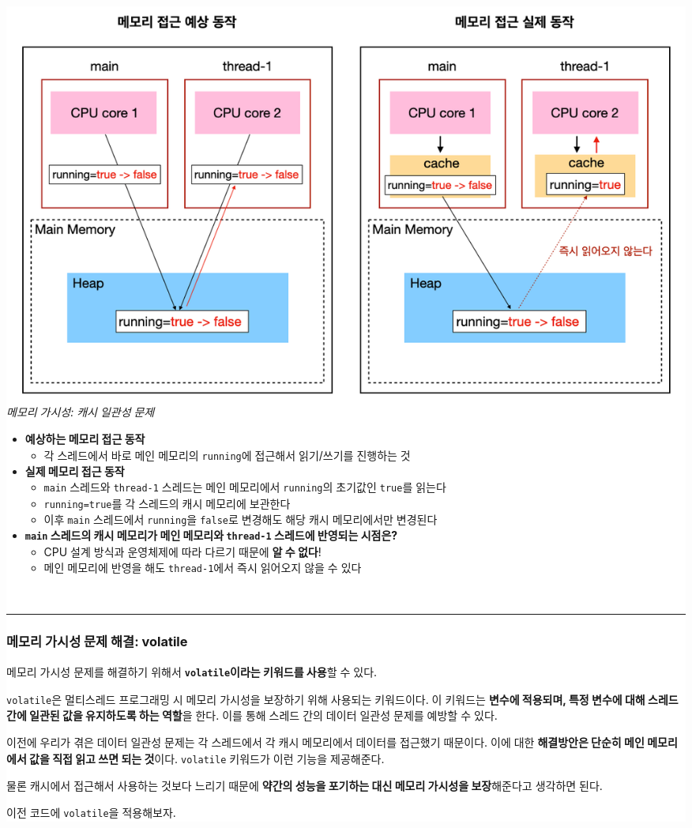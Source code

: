 ![memvisibilityproblem](../post_images/2024-07-15-java-28-synchronization/memvisibilityproblem.png)_메모리 가시성: 캐시 일관성 문제_

* **예상하는 메모리 접근 동작**
  * 각 스레드에서 바로 메인 메모리의 `running`에 접근해서 읽기/쓰기를 진행하는 것
* **실제 메모리 접근 동작**
  * `main` 스레드와 `thread-1` 스레드는 메인 메모리에서 `running`의 초기값인 `true`를 읽는다
  * `running=true`를 각 스레드의 캐시 메모리에 보관한다
  * 이후 `main` 스레드에서 `running`을 `false`로 변경해도 해당 캐시 메모리에서만 변경된다
* **`main` 스레드의 캐시 메모리가 메인 메모리와 `thread-1` 스레드에 반영되는 시점은?**
  * CPU 설계 방식과 운영체제에 따라 다르기 때문에 **알 수 없다**!
  * 메인 메모리에 반영을 해도 `thread-1`에서 즉시 읽어오지 않을 수 있다

<br>

---

### 메모리 가시성 문제 해결: volatile

메모리 가시성 문제를 해결하기 위해서 **`volatile`이라는 키워드를 사용**할 수 있다.

`volatile`은 멀티스레드 프로그래밍 시 메모리 가시성을 보장하기 위해 사용되는 키워드이다. 이 키워드는 **변수에 적용되며, 특정 변수에 대해 스레드 간에 일관된 값을 유지하도록 하는 역할**을 한다. 이를 통해 스레드 간의 데이터 일관성 문제를 예방할 수 있다.

이전에 우리가 겪은 데이터 일관성 문제는 각 스레드에서 각 캐시 메모리에서 데이터를 접근했기 때문이다. 이에 대한 **해결방안은 단순히 메인 메모리에서 값을 직접 읽고 쓰면 되는 것**이다. `volatile` 키워드가 이런 기능을 제공해준다.

물론 캐시에서 접근해서 사용하는 것보다 느리기 때문에 **약간의 성능을 포기하는 대신 메모리 가시성을 보장**해준다고 생각하면 된다.

이전 코드에 `volatile`을 적용해보자.
